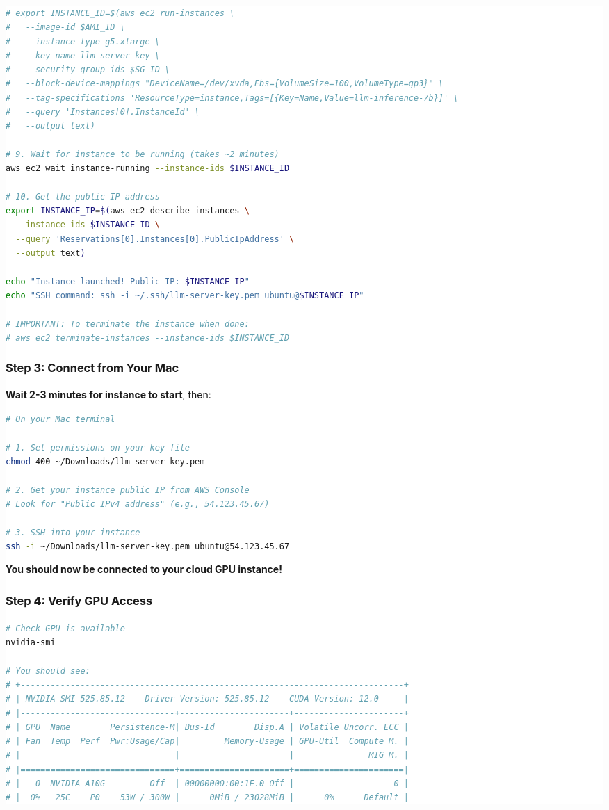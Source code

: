 ```bash
# export INSTANCE_ID=$(aws ec2 run-instances \
#   --image-id $AMI_ID \
#   --instance-type g5.xlarge \
#   --key-name llm-server-key \
#   --security-group-ids $SG_ID \
#   --block-device-mappings "DeviceName=/dev/xvda,Ebs={VolumeSize=100,VolumeType=gp3}" \
#   --tag-specifications 'ResourceType=instance,Tags=[{Key=Name,Value=llm-inference-7b}]' \
#   --query 'Instances[0].InstanceId' \
#   --output text)

# 9. Wait for instance to be running (takes ~2 minutes)
aws ec2 wait instance-running --instance-ids $INSTANCE_ID

# 10. Get the public IP address
export INSTANCE_IP=$(aws ec2 describe-instances \
  --instance-ids $INSTANCE_ID \
  --query 'Reservations[0].Instances[0].PublicIpAddress' \
  --output text)

echo "Instance launched! Public IP: $INSTANCE_IP"
echo "SSH command: ssh -i ~/.ssh/llm-server-key.pem ubuntu@$INSTANCE_IP"

# IMPORTANT: To terminate the instance when done:
# aws ec2 terminate-instances --instance-ids $INSTANCE_ID
```

### Step 3: Connect from Your Mac

**Wait 2-3 minutes for instance to start**, then:

```bash
# On your Mac terminal

# 1. Set permissions on your key file
chmod 400 ~/Downloads/llm-server-key.pem

# 2. Get your instance public IP from AWS Console
# Look for "Public IPv4 address" (e.g., 54.123.45.67)

# 3. SSH into your instance
ssh -i ~/Downloads/llm-server-key.pem ubuntu@54.123.45.67
```

**You should now be connected to your cloud GPU instance!**

### Step 4: Verify GPU Access

```bash
# Check GPU is available
nvidia-smi

# You should see:
# +-----------------------------------------------------------------------------+
# | NVIDIA-SMI 525.85.12    Driver Version: 525.85.12    CUDA Version: 12.0     |
# |-------------------------------+----------------------+----------------------+
# | GPU  Name        Persistence-M| Bus-Id        Disp.A | Volatile Uncorr. ECC |
# | Fan  Temp  Perf  Pwr:Usage/Cap|         Memory-Usage | GPU-Util  Compute M. |
# |                               |                      |               MIG M. |
# |===============================+======================+======================|
# |   0  NVIDIA A10G         Off  | 00000000:00:1E.0 Off |                    0 |
# |  0%   25C    P0    53W / 300W |      0MiB / 23028MiB |      0%      Default |
```
